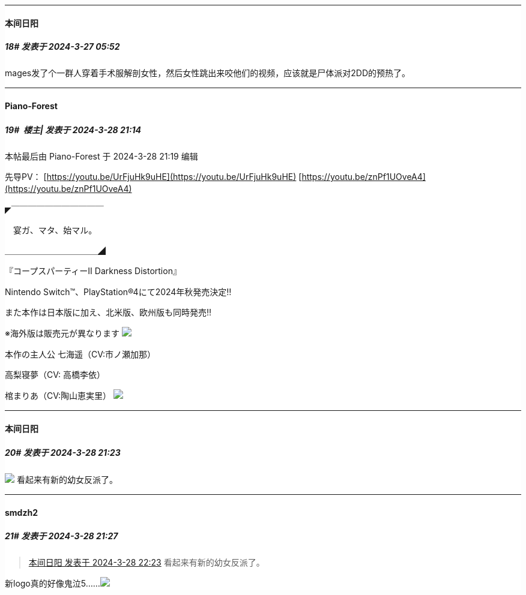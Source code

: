 *****

####  本间日阳  
##### 18#       发表于 2024-3-27 05:52

mages发了个一群人穿着手术服解剖女性，然后女性跳出来咬他们的视频，应该就是尸体派对2DD的预热了。

*****

####  Piano-Forest  
##### 19#         楼主| 发表于 2024-3-28 21:14

 本帖最后由 Piano-Forest 于 2024-3-28 21:19 编辑 

先导PV：
[https://youtu.be/UrFjuHk9uHE](https://youtu.be/UrFjuHk9uHE)
[https://youtu.be/znPf1UOveA4](https://youtu.be/znPf1UOveA4)

◤￣￣￣￣￣￣￣￣￣￣￣

　宴ガ、マタ、始マル。

＿＿＿＿＿＿＿＿＿＿＿◢

『コープスパーティーⅡ Darkness Distortion』

Nintendo Switch™、PlayStation®4にて2024年秋発売決定‼️

また本作は日本版に加え、北米版、欧州版も同時発売‼️

※海外版は販売元が異なります
<img src="https://p.sda1.dev/16/8f1b82af70089a88b402a4bd7527f319/20240328_211359.jpg" referrerpolicy="no-referrer">

本作の主人公 七海遥（CV:市ノ瀬加那）

高梨寝夢（CV: 高橋李依）

棺まりあ（CV:陶山恵実里）
<img src="https://p.sda1.dev/16/633c35f7b43044cbd8cbc61e0a17bd57/20240328_211934.jpg" referrerpolicy="no-referrer">

*****

####  本间日阳  
##### 20#       发表于 2024-3-28 21:23

<img src="https://p.sda1.dev/16/452b96b9581445d61fdf280ecf416e4d/CMP_20240328212340746.jpg" referrerpolicy="no-referrer">
看起来有新的幼女反派了。

*****

####  smdzh2  
##### 21#       发表于 2024-3-28 21:27

<blockquote><a href="httphttps://bbs.saraba1st.com/2b/forum.php?mod=redirect&amp;goto=findpost&amp;pid=64410405&amp;ptid=2148085" target="_blank">本间日阳 发表于 2024-3-28 22:23</a>
看起来有新的幼女反派了。</blockquote>
新logo真的好像鬼泣5……<img src="https://static.saraba1st.com/image/smiley/face2017/068.png" referrerpolicy="no-referrer">
